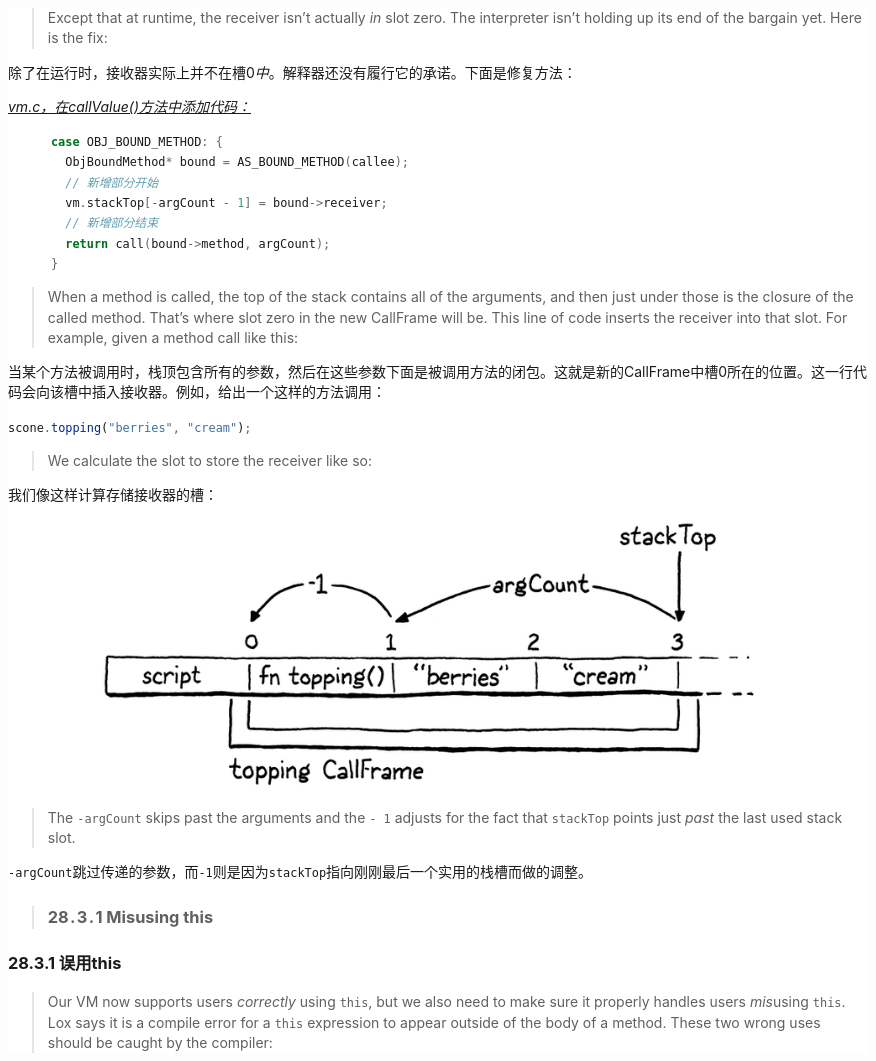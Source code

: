 > Except that at runtime, the receiver isn’t actually *in* slot zero. The interpreter isn’t holding up its end of the bargain yet. Here is the fix:

除了在运行时，接收器实际上并不在槽0*中*。解释器还没有履行它的承诺。下面是修复方法：

*<u>vm.c，在callValue()方法中添加代码：</u>*

```c
      case OBJ_BOUND_METHOD: {
        ObjBoundMethod* bound = AS_BOUND_METHOD(callee);
        // 新增部分开始
        vm.stackTop[-argCount - 1] = bound->receiver;
        // 新增部分结束
        return call(bound->method, argCount);
      }
```

> When a method is called, the top of the stack contains all of the arguments, and then just under those is the closure of the called method. That’s where slot zero in the new CallFrame will be. This line of code inserts the receiver into that slot. For example, given a method call like this:

当某个方法被调用时，栈顶包含所有的参数，然后在这些参数下面是被调用方法的闭包。这就是新的CallFrame中槽0所在的位置。这一行代码会向该槽中插入接收器。例如，给出一个这样的方法调用：

```typescript
scone.topping("berries", "cream");
```

> We calculate the slot to store the receiver like so:

我们像这样计算存储接收器的槽：

![Skipping over the argument stack slots to find the slot containing the closure.](28.方法和初始化器/closure-slot.png)

> The `-argCount` skips past the arguments and the `- 1` adjusts for the fact that `stackTop` points just *past* the last used stack slot.

`-argCount`跳过传递的参数，而`-1`则是因为`stackTop`指向刚刚最后一个实用的栈槽而做的调整。

> ### 28 . 3 . 1 Misusing this

### 28.3.1 误用this

> Our VM now supports users *correctly* using `this`, but we also need to make sure it properly handles users *mis*using `this`. Lox says it is a compile error for a `this` expression to appear outside of the body of a method. These two wrong uses should be caught by the compiler:


[^1]: 我们对闭包做了类似的操作。`OP_CLOSURE`指令需要知道每个捕获的上值的类型和索引。我们在主`OP_CLOSURE`指令之后使用一系列伪指令对其进行编码——基本上是一个可变数量的操作数。VM在解释`OP_CLOSURE`指令时立即处理所有这些额外的字节。<BR>这里我们的方法有所不同，因为从VM的角度看，定义方法的每条指令都是一个独立的操作。两种方法都可行。可变大小的伪指令可能稍微快一点，但是类声明很少在热循环中出现，所以没有太大关系。
[^2]: 如果Lox只支持在顶层声明类，那么虚拟机就可以假定任何类都可以直接从全局变量表中查找出来。然而，由于我们支持局部类，所以我们也需要处理这种情况。
[^3]: 前面对`defineVariable()`的调用将类弹出栈，因此调用`namedVariable()`将其加载会栈中似乎有点愚蠢。为什么不一开始就把它留在栈上呢？我们可以这样做，但在下一章中，我们将在这两个调用之间插入代码，以支持继承。到那时，如果类不在栈上会更容易。
[^4]: 虚拟机相信它执行的指令是有效的，因为将代码送到字节码解释器的唯一途径是通过clox自己的编译器。许多字节码虚拟机，如JVM和CPython，支持执行单独编译好的字节码。这就导致了一个不同的安全问题。恶意编写的字节码可能会导致虚拟机崩溃，甚至更糟。<BR>为了防止这种情况，JVM在执行任何加载的代码之前都会进行字节码验证。CPython说，由用户来确保他们运行的任何字节码都是安全的。
[^5]: 我从CPython中借鉴了“bound method”这个名字。Python跟Lox这里的行为很类似，我通过它的实现获得灵感。
[^6]: 跟踪方法的闭包实际上是没有必要的。接收器是一个ObjInstance，它有一个指向其ObjClass的指针，而ObjClass有一个存储所有方法的表。但让ObjBoundMethod依赖于它，我觉得在某种程度上是值得怀疑的。
[^7]: 已绑定方法是第一类值，所以他们可以把它存储在变量中，传递给函数，以及用它做“值”可做的事情。
[^8]: 解析器函数名称后面的下划线是因为`this`是C++中的一个保留字，我们支持将clox编译为C++。
[^9]: 当然，Lox确实允许外部代码之间访问和修改一个实例的字段，而不需要通过实例的方法。这与Ruby和Smalltalk不同，后者将状态完全封装在对象中。我们的玩具式脚本语言，唉，不那么有原则。
[^10]: 就好像初始化器被隐式地包装在这样的一段代码中：<BR>![image-20220929122619800](28.方法和初始化器/image-20220929122619800.png)<BR>注意`init()`返回的值是如何被丢弃的。
[^11]: 我承认，“软盘”对于当前一代程序员来说，可能不再是一个有用的大小参考。也许我应该说“几条推特”之类的。
[^12]: 如果你花足够的时间观察字节码虚拟机的运行，你会发现它经常一次次地执行同一系列的字节码指令。一个经典的优化技术是定义新的单条指令，称为**超级指令**，它将这些指令融合到具有与整个序列相同行为的单一指令。<BR>在字节码解释器中，最大的性能消耗之一是每个指令的解码和调度的开销。将几个指令融合在一起可以消除其中的一些问题。<BR>难点在于确定*哪些*指令序列足够常见，并可以从这种优化中受益。每条新的超级指令都要求有一个操作码供自己使用，而这些操作码的数量是有限的。如果添加太多，你就需要对操作码进行更长的编码，这就增加了代码的大小，使得所有指令的解码速度变慢。
[^13]: 你应该可以猜到，我们将这段代码拆分成一个单独的函数，是因为我们稍后会复用它——`super`调用中。
[^14]: 这就是我们使用栈槽0来存储接收器的一个主要原因——调用方就是这样组织方法调用栈的。高效的调用约定是字节码虚拟机性能故事的重要组成部分。
[^15]: 我们不应该过于自信。这种性能优化是相对于我们自己未优化的方法调用实现而言的，而那种方法调用实现相当缓慢。为每个方法调用都进行堆分配不会赢得任何比赛。
[^16]: 在有些情况下，当程序偶尔返回错误的答案，以换取显著加快的运行速度或更好的性能边界，用户可能也是满意的。这些就是**[蒙特卡洛算法](https://en.wikipedia.org/wiki/Monte_Carlo_algorithm)**的领域。对于某些用例来说，这是一个很好的权衡。<BR>不过，重要的是，由用户选择使用这些算法中的某一种。我们这些语言实现者不能单方面地决定牺牲程序的正确性。
[^17]: 作为语言*设计者*，我们的角色非常不同。如果我们确实控制了语言本身，我们有时可能会选择限制或改变语言的方式来实现优化。用户想要有表达力的语言，但他们也想要快速实现。有时，如果牺牲一点功能来获得完美回报是很好的语言设计。
[^18]: 特别的，这是动态类型语言的一大优势。静态语言需要你学习两种语言——运行时语义和静态类型系统，然后才能让计算机做一些事情。动态语言只要求你学习前者。<BR>最终，程序变得足够大，静态分析的价值足以抵扣学习第二门静态语言的努力，但其价值在一开始并不那么明显。
[^19]: 心理学中的一个相关概念是[性格信用](https://en.wikipedia.org/wiki/Idiosyncrasy_credit)，即社会上的其他人会给予你有限的与社会规范的偏离。你通过融入并做群体内的事情来获得信用，然后你可以把这些信用花费在那些可能会引人侧目的古怪活动上。换句话说，证明你是“好人之一”，让你有资格展示自己怪异的一面，但只能到此为止。